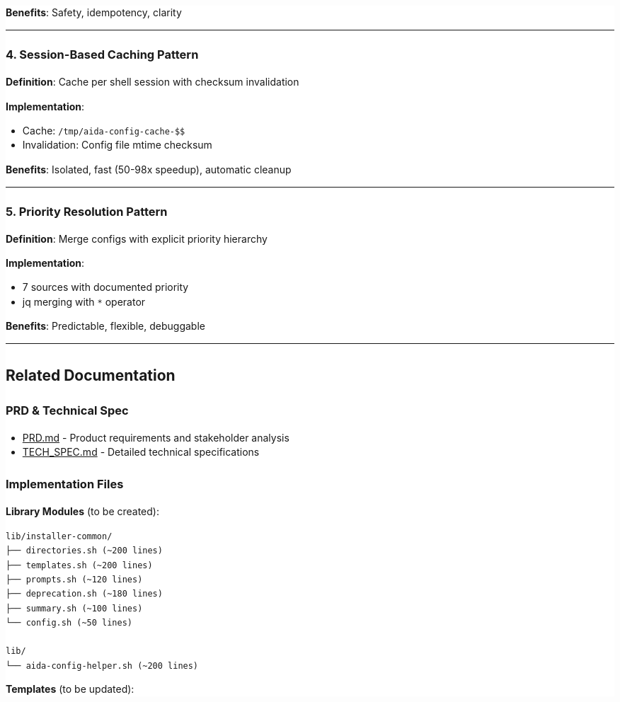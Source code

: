 **Benefits**: Safety, idempotency, clarity

---

### 4. Session-Based Caching Pattern

**Definition**: Cache per shell session with checksum invalidation

**Implementation**:

- Cache: `/tmp/aida-config-cache-$$`
- Invalidation: Config file mtime checksum

**Benefits**: Isolated, fast (50-98x speedup), automatic cleanup

---

### 5. Priority Resolution Pattern

**Definition**: Merge configs with explicit priority hierarchy

**Implementation**:

- 7 sources with documented priority
- jq merging with `*` operator

**Benefits**: Predictable, flexible, debuggable

---

## Related Documentation

### PRD & Technical Spec

- [PRD.md](../PRD.md) - Product requirements and stakeholder analysis
- [TECH_SPEC.md](../TECH_SPEC.md) - Detailed technical specifications

### Implementation Files

**Library Modules** (to be created):

```text
lib/installer-common/
├── directories.sh (~200 lines)
├── templates.sh (~200 lines)
├── prompts.sh (~120 lines)
├── deprecation.sh (~180 lines)
├── summary.sh (~100 lines)
└── config.sh (~50 lines)

lib/
└── aida-config-helper.sh (~200 lines)
```

**Templates** (to be updated):
